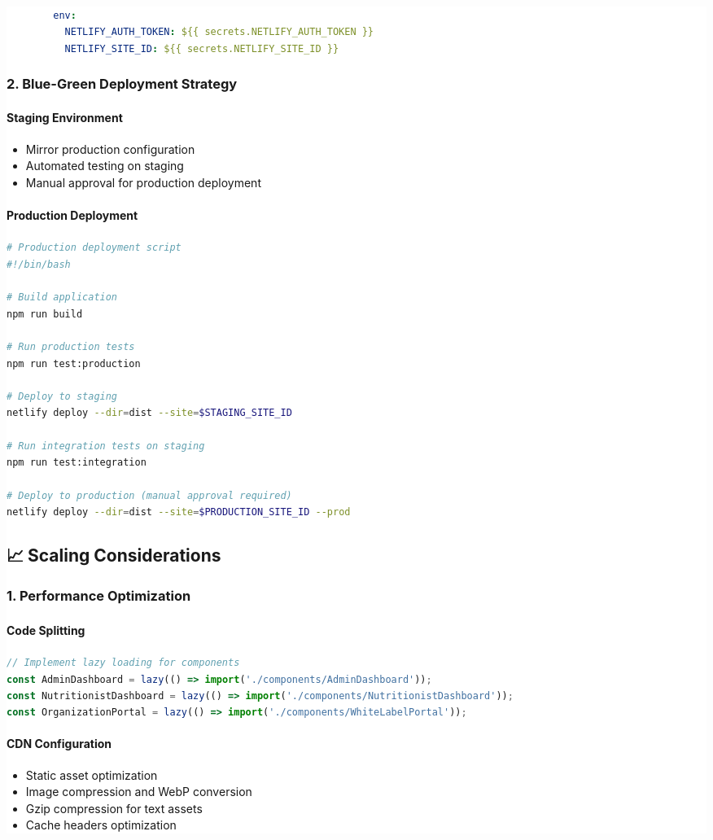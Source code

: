 ```yaml
        env:
          NETLIFY_AUTH_TOKEN: ${{ secrets.NETLIFY_AUTH_TOKEN }}
          NETLIFY_SITE_ID: ${{ secrets.NETLIFY_SITE_ID }}
```

### 2. Blue-Green Deployment Strategy

#### Staging Environment
- Mirror production configuration
- Automated testing on staging
- Manual approval for production deployment

#### Production Deployment
```bash
# Production deployment script
#!/bin/bash

# Build application
npm run build

# Run production tests
npm run test:production

# Deploy to staging
netlify deploy --dir=dist --site=$STAGING_SITE_ID

# Run integration tests on staging
npm run test:integration

# Deploy to production (manual approval required)
netlify deploy --dir=dist --site=$PRODUCTION_SITE_ID --prod
```

## 📈 Scaling Considerations

### 1. Performance Optimization

#### Code Splitting
```javascript
// Implement lazy loading for components
const AdminDashboard = lazy(() => import('./components/AdminDashboard'));
const NutritionistDashboard = lazy(() => import('./components/NutritionistDashboard'));
const OrganizationPortal = lazy(() => import('./components/WhiteLabelPortal'));
```

#### CDN Configuration
- Static asset optimization
- Image compression and WebP conversion
- Gzip compression for text assets
- Cache headers optimization
